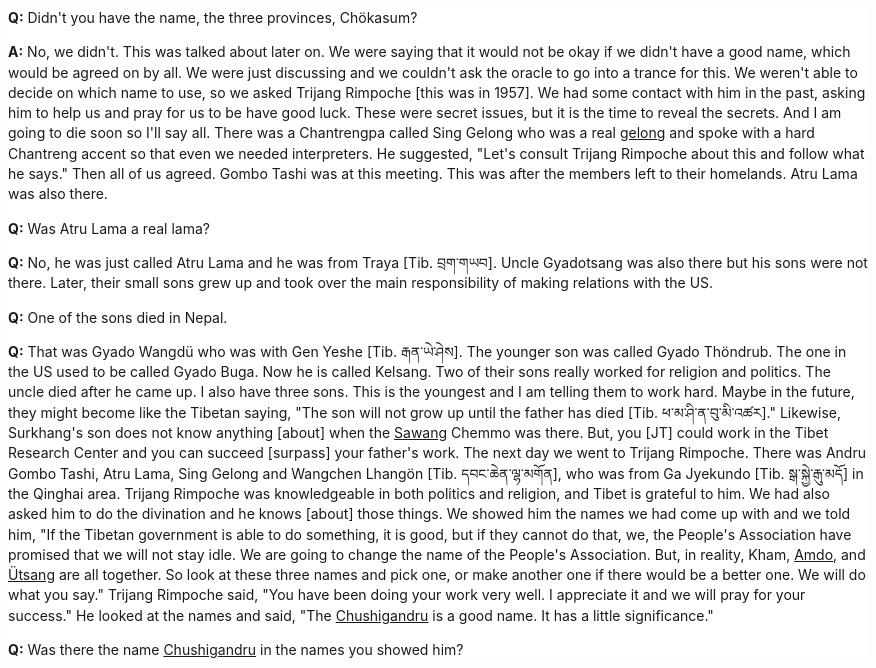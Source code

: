 **Q:**  Didn't you have the name, the three provinces, Chökasum?   

**A:**  No, we didn't. This was talked about later on. We were saying that it would not be okay if we didn't have a good name, which would be agreed on by all. We were just discussing and we couldn't ask the oracle to go into a trance for this. We weren't able to decide on which name to use, so we asked Trijang Rimpoche [this was in 1957]. We had some contact with him in the past, asking him to help us and pray for us to be have good luck. These were secret issues, but it is the time to reveal the secrets. And I am going to die soon so I'll say all. There was a Chantrengpa called Sing Gelong who was a real <a href="#" data-tooltip="[tib. དགེ་སློང]** A monk who has taken the full set of vows.">gelong</a> and spoke with a hard Chantreng accent so that even we needed interpreters. He suggested, "Let's consult Trijang Rimpoche about this and follow what he says." Then all of us agreed. Gombo Tashi was at this meeting. This was after the members left to their homelands. Atru Lama was also there.   

**Q:**  Was Atru Lama a real lama?   

**Q:**  No, he was just called Atru Lama and he was from Traya [Tib. བྲག་གཡབ]. Uncle Gyadotsang was also there but his sons were not there. Later, their small sons grew up and took over the main responsibility of making relations with the US.   

**Q:**  One of the sons died in Nepal.   

**Q:**  That was Gyado Wangdü who was with Gen Yeshe [Tib. རྒན་ཡེ་ཤེས]. The younger son was called Gyado Thöndrub. The one in the US used to be called Gyado Buga. Now he is called Kelsang. Two of their sons really worked for religion and politics. The uncle died after he came up. I also have three sons. This is the youngest and I am telling them to work hard. Maybe in the future, they might become like the Tibetan saying, "The son will not grow up until the father has died [Tib. ཕ་མ་ཤི་ན་བུ་མི་འཚར]." Likewise, Surkhang's son does not know anything [about] when the <a href="#" data-tooltip="[tib. ས་དབང]** One of the heads of the Kashag [bka&#x27; shag] or Council of Ministers. Sawang was also a term of address for a Kalön/Shape.">Sawang</a> Chemmo was there. But, you [JT] could work in the Tibet Research Center and you can succeed [surpass] your father's work. The next day we went to Trijang Rimpoche. There was Andru Gombo Tashi, Atru Lama, Sing Gelong and Wangchen Lhangön [Tib. དབང་ཆེན་ལྷ་མགོན], who was from Ga Jyekundo [Tib. སྒ་སྐྱེ་རྒུ་མདོ] in the Qinghai area. Trijang Rimpoche was knowledgeable in both politics and religion, and Tibet is grateful to him. We had also asked him to do the divination and he knows [about] those things. We showed him the names we had come up with and we told him, "If the Tibetan government is able to do something, it is good, but if they cannot do that, we, the People's Association have promised that we will not stay idle. We are going to change the name of the People's Association. But, in reality, Kham, <a href="#" data-tooltip="[tib. ཨ་མདོ]** One of the three main Tibetan sub-ethnic areas. It is located in the northeast of the Tibetan Plateau mostly in today&#x27;s Qinghai Province. A person from Amdo is called an Amdowa.">Amdo</a>, and <a href="#" data-tooltip="[tib. དབུས་གཙང]** The two major sections of Central Tibet: Ü and Tsang. Lhasa was in Ü and Shigatse and Gyantse were in Tsang.">Ütsang</a> are all together. So look at these three names and pick one, or make another one if there would be a better one. We will do what you say." Trijang Rimpoche said, "You have been doing your work very well. I appreciate it and we will pray for your success." He looked at the names and said, "The <a href="#" data-tooltip="[tib. ཆུ་བཞི་སྒང་དྲུག]** The anti-Chinese Khamba insurgency force in Tibet that began in 1957 in Lhasa and launched an uprising against the Chinese the following year. The name means, &quot;four rivers and six mountain ranges,&quot; and refers to Eastern Tibet.">Chushigandru</a> is a good name. It has a little significance."   

**Q:**  Was there the name <a href="#" data-tooltip="[tib. ཆུ་བཞི་སྒང་དྲུག]** The anti-Chinese Khamba insurgency force in Tibet that began in 1957 in Lhasa and launched an uprising against the Chinese the following year. The name means, &quot;four rivers and six mountain ranges,&quot; and refers to Eastern Tibet.">Chushigandru</a> in the names you showed him?   
